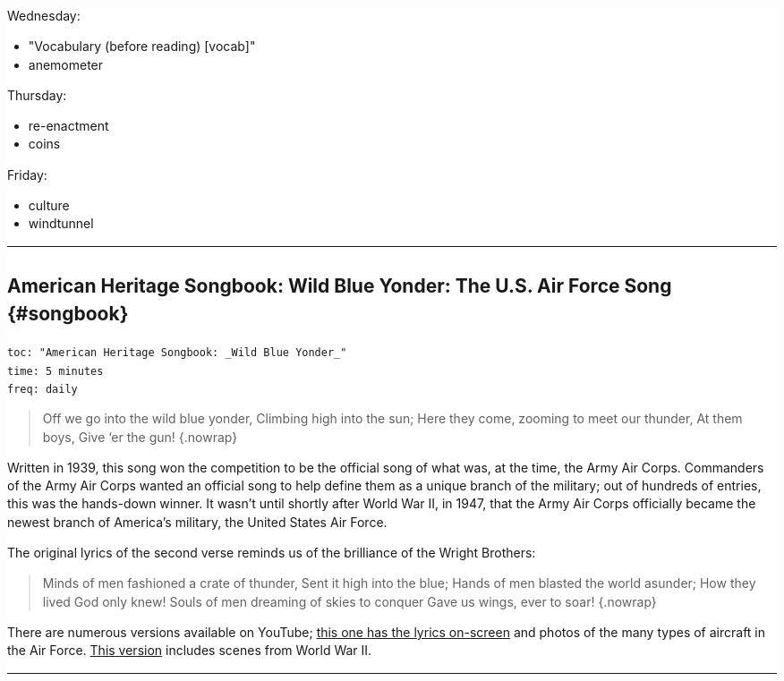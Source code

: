 Wednesday:
 - "Vocabulary (before reading) [vocab]"
 - anemometer

Thursday:
 - re-enactment
 - coins
 
Friday:
 - culture
 - windtunnel

---

## American Heritage Songbook: Wild Blue Yonder: The U.S. Air Force Song {#songbook}

```metadata
toc: "American Heritage Songbook: _Wild Blue Yonder_"
time: 5 minutes
freq: daily
```

> Off we go into the wild blue yonder,
> Climbing high into the sun;
> Here they come, zooming to meet our thunder,
> At them boys, Give ‘er the gun!
{.nowrap}

Written in 1939, this song won the competition to be the official song
of what was, at the time, the Army Air Corps. Commanders of the Army
Air Corps wanted an official song to help define them as a unique
branch of the military; out of hundreds of entries, this was the
hands-down winner. It wasn’t until shortly after World War II, in
1947, that the Army Air Corps officially became the newest branch of
America’s military, the United States Air Force.

The original lyrics of the second verse reminds us of the brilliance
of the Wright Brothers:

> Minds of men fashioned a crate of thunder,
> Sent it high into the blue;
> Hands of men blasted the world asunder;
> How they lived God only knew!
> Souls of men dreaming of skies to conquer
> Gave us wings, ever to soar!
{.nowrap}

There are numerous versions available on YouTube; [this one has the
lyrics on-screen][song1] and photos of the many types of aircraft in
the Air Force.  [This version][song2] includes scenes from World War
II.

[song1]: https://www.youtube.com/watch?v=JP3whmQ_OZc
[song2]: https://www.youtube.com/watch?v=8WaC6mMnsPI

---


[craft1]: https://www.pinkstripeysocks.com/2014/10/toilet-roll-biplane-airplane-craft.html?m=1
[craft2]: https://www.adventuresci.org/diy-science/posts/popsicle-stick-biplane/
[geo1]: https://www.nps.gov/media/video/view.htm?id=A8B1C581-CC10-5544-3256AF132BF00D26
[geo2]: https://www.amtrak.com/content/dam/projects/dotcom/english/public/documents/Maps/Amtrak-System-Map-020923.pdf
[geo3]: https://www.wrightroute.org/travel
[pantry]: https://ediblepantry.com/2018/12/16/wrightbrotherspantry/
[recipe]: https://littlesunnykitchen.com/lemon-muffins/
[dynamic]: https://tinasdynamichomeschoolplus.com/wind-energy-activities/
[anemom1]: https://littlebinsforlittlehands.com/diy-anemometer/
[anemom2]: https://www.sciencebuddies.org/teacher-resources/lesson-plans/make-anemometer-measure-wind-speed
[anemom3]: https://hessunacademy.com/diy-anemometer/
[helicopter]: https://www.youtube.com/watch?v=DiJIvoHvGk4
[propeller]: https://www.amazon.com/You-Make-10-Pack-Propeller-Helicopters/dp/B06X3Q8C24
[tunnel]: https://littlebinsforlittlehands.com/diy-windtunnel/
[nasa]: https://www.grc.nasa.gov/www/k-12/airplane/shortt.html
[wright]: https://www.grc.nasa.gov/www/k-12/airplane/wrights/tunnel.html
[birds]: https://www.youtube.com/watch?v=Wi6MLZFcv4w
[buzzards]: https://www.youtube.com/watch?v=cw-IGYyae6c
[foldfly]: https://www.foldnfly.com/#/1-1-1-1-1-1-1-1-2
[world]: https://www.redbull.com/int-en/recap-videos/red-bull-paper-wings-world-final-2022